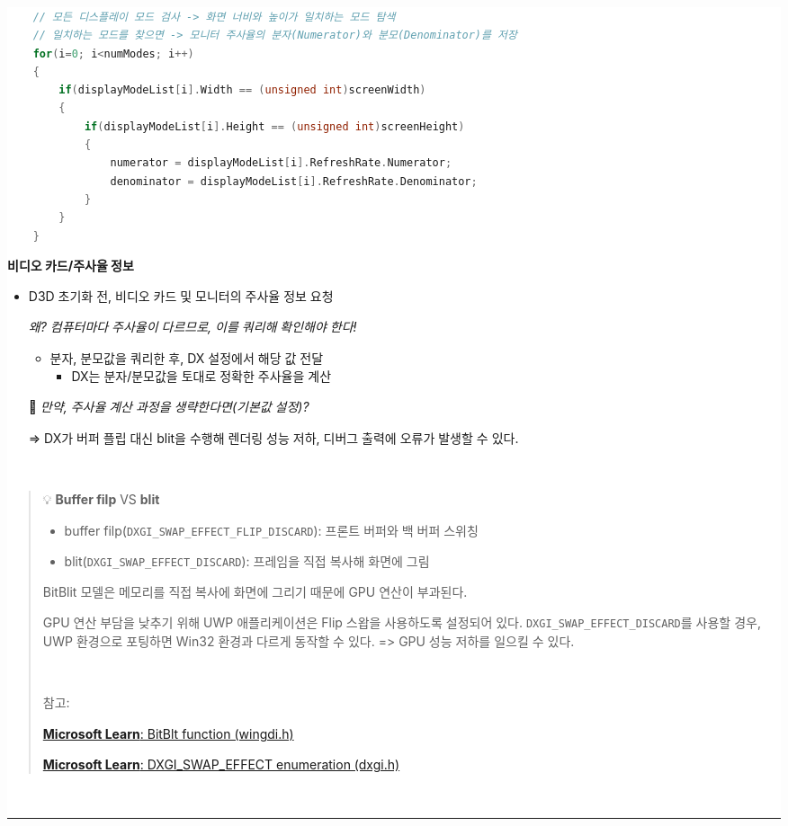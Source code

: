```c++
    // 모든 디스플레이 모드 검사 -> 화면 너비와 높이가 일치하는 모드 탐색
    // 일치하는 모드를 찾으면 -> 모니터 주사율의 분자(Numerator)와 분모(Denominator)를 저장
    for(i=0; i<numModes; i++)
    {
        if(displayModeList[i].Width == (unsigned int)screenWidth)
        {
            if(displayModeList[i].Height == (unsigned int)screenHeight)
            {
                numerator = displayModeList[i].RefreshRate.Numerator;
                denominator = displayModeList[i].RefreshRate.Denominator;
            }
        }
    }
```

**비디오 카드/주사율 정보**

*   D3D 초기화 전, 비디오 카드 및 모니터의 주사율 정보 요청

    *왜? 컴퓨터마다 주사율이 다르므로, 이를 쿼리해 확인해야 한다!*

    *   분자, 분모값을 쿼리한 후, DX 설정에서 해당 값 전달
        *   DX는 분자/분모값을 토대로 정확한 주사율을 계산

    🌱 *만약, 주사율 계산 과정을 생략한다면(기본값 설정)?*

    => DX가 버퍼 플립 대신 blit을 수행해 렌더링 성능 저하, 디버그 출력에 오류가 발생할 수 있다.

<br>

>   💡 **Buffer filp** VS **blit**
>
>   *   buffer filp(`DXGI_SWAP_EFFECT_FLIP_DISCARD`): 프론트 버퍼와 백 버퍼 스위칭
>
>   *   blit(`DXGI_SWAP_EFFECT_DISCARD`): 프레임을 직접 복사해 화면에 그림
>
>   
>
>   BitBlit 모델은 메모리를 직접 복사에 화면에 그리기 때문에 GPU 연산이 부과된다. 
>
>   GPU 연산 부담을 낮추기 위해 UWP 애플리케이션은 Flip 스왑을 사용하도록 설정되어 있다. `DXGI_SWAP_EFFECT_DISCARD`를 사용할 경우, UWP 환경으로 포팅하면 Win32 환경과 다르게 동작할 수 있다. => GPU 성능 저하를 일으킬 수 있다.
>
>   <br>
>
>   참고: 
>
>   [**Microsoft Learn**: BitBlt function (wingdi.h)](https://learn.microsoft.com/en-us/windows/win32/api/wingdi/nf-wingdi-bitblt)
>
>   [**Microsoft Learn**: DXGI_SWAP_EFFECT enumeration (dxgi.h)](https://learn.microsoft.com/en-us/windows/win32/api/dxgi/ne-dxgi-dxgi_swap_effect)

<br>

---